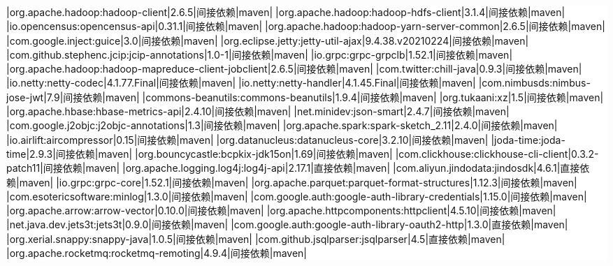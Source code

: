 |org.apache.hadoop:hadoop-client|2.6.5|间接依赖|maven|
|org.apache.hadoop:hadoop-hdfs-client|3.1.4|间接依赖|maven|
|io.opencensus:opencensus-api|0.31.1|间接依赖|maven|
|org.apache.hadoop:hadoop-yarn-server-common|2.6.5|间接依赖|maven|
|com.google.inject:guice|3.0|间接依赖|maven|
|org.eclipse.jetty:jetty-util-ajax|9.4.38.v20210224|间接依赖|maven|
|com.github.stephenc.jcip:jcip-annotations|1.0-1|间接依赖|maven|
|io.grpc:grpc-grpclb|1.52.1|间接依赖|maven|
|org.apache.hadoop:hadoop-mapreduce-client-jobclient|2.6.5|间接依赖|maven|
|com.twitter:chill-java|0.9.3|间接依赖|maven|
|io.netty:netty-codec|4.1.77.Final|间接依赖|maven|
|io.netty:netty-handler|4.1.45.Final|间接依赖|maven|
|com.nimbusds:nimbus-jose-jwt|7.9|间接依赖|maven|
|commons-beanutils:commons-beanutils|1.9.4|间接依赖|maven|
|org.tukaani:xz|1.5|间接依赖|maven|
|org.apache.hbase:hbase-metrics-api|2.4.10|间接依赖|maven|
|net.minidev:json-smart|2.4.7|间接依赖|maven|
|com.google.j2objc:j2objc-annotations|1.3|间接依赖|maven|
|org.apache.spark:spark-sketch_2.11|2.4.0|间接依赖|maven|
|io.airlift:aircompressor|0.15|间接依赖|maven|
|org.datanucleus:datanucleus-core|3.2.10|间接依赖|maven|
|joda-time:joda-time|2.9.3|间接依赖|maven|
|org.bouncycastle:bcpkix-jdk15on|1.69|间接依赖|maven|
|com.clickhouse:clickhouse-cli-client|0.3.2-patch11|间接依赖|maven|
|org.apache.logging.log4j:log4j-api|2.17.1|直接依赖|maven|
|com.aliyun.jindodata:jindosdk|4.6.1|直接依赖|maven|
|io.grpc:grpc-core|1.52.1|间接依赖|maven|
|org.apache.parquet:parquet-format-structures|1.12.3|间接依赖|maven|
|com.esotericsoftware:minlog|1.3.0|间接依赖|maven|
|com.google.auth:google-auth-library-credentials|1.15.0|间接依赖|maven|
|org.apache.arrow:arrow-vector|0.10.0|间接依赖|maven|
|org.apache.httpcomponents:httpclient|4.5.10|间接依赖|maven|
|net.java.dev.jets3t:jets3t|0.9.0|间接依赖|maven|
|com.google.auth:google-auth-library-oauth2-http|1.3.0|直接依赖|maven|
|org.xerial.snappy:snappy-java|1.0.5|间接依赖|maven|
|com.github.jsqlparser:jsqlparser|4.5|直接依赖|maven|
|org.apache.rocketmq:rocketmq-remoting|4.9.4|间接依赖|maven|